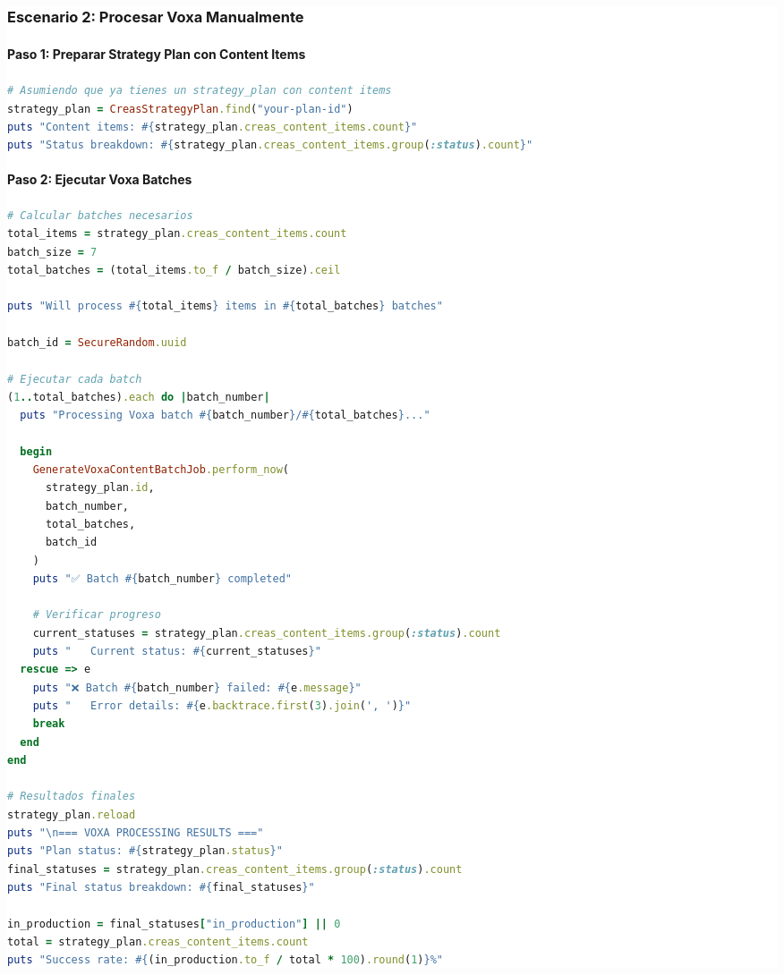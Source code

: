 ### Escenario 2: Procesar Voxa Manualmente

#### Paso 1: Preparar Strategy Plan con Content Items
```ruby
# Asumiendo que ya tienes un strategy_plan con content items
strategy_plan = CreasStrategyPlan.find("your-plan-id")
puts "Content items: #{strategy_plan.creas_content_items.count}"
puts "Status breakdown: #{strategy_plan.creas_content_items.group(:status).count}"
```

#### Paso 2: Ejecutar Voxa Batches
```ruby
# Calcular batches necesarios
total_items = strategy_plan.creas_content_items.count
batch_size = 7
total_batches = (total_items.to_f / batch_size).ceil

puts "Will process #{total_items} items in #{total_batches} batches"

batch_id = SecureRandom.uuid

# Ejecutar cada batch
(1..total_batches).each do |batch_number|
  puts "Processing Voxa batch #{batch_number}/#{total_batches}..."
  
  begin
    GenerateVoxaContentBatchJob.perform_now(
      strategy_plan.id,
      batch_number,
      total_batches, 
      batch_id
    )
    puts "✅ Batch #{batch_number} completed"
    
    # Verificar progreso
    current_statuses = strategy_plan.creas_content_items.group(:status).count
    puts "   Current status: #{current_statuses}"
  rescue => e
    puts "❌ Batch #{batch_number} failed: #{e.message}"
    puts "   Error details: #{e.backtrace.first(3).join(', ')}"
    break
  end
end

# Resultados finales
strategy_plan.reload
puts "\n=== VOXA PROCESSING RESULTS ==="
puts "Plan status: #{strategy_plan.status}"
final_statuses = strategy_plan.creas_content_items.group(:status).count
puts "Final status breakdown: #{final_statuses}"

in_production = final_statuses["in_production"] || 0
total = strategy_plan.creas_content_items.count
puts "Success rate: #{(in_production.to_f / total * 100).round(1)}%"
```
